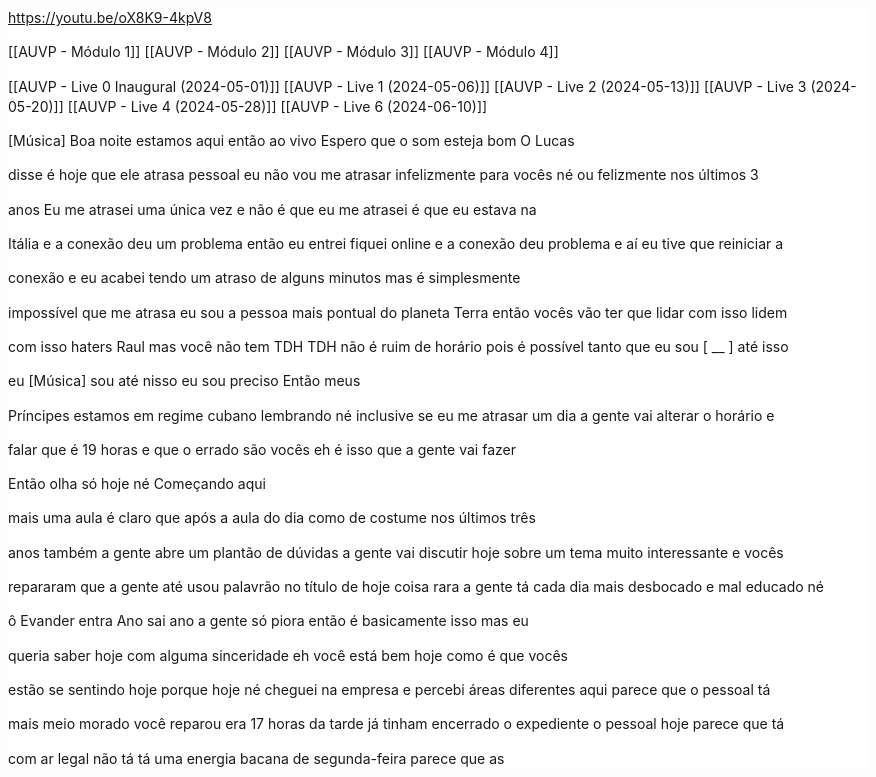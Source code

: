 https://youtu.be/oX8K9-4kpV8

[[AUVP - Módulo 1]]
[[AUVP - Módulo 2]]
[[AUVP - Módulo 3]]
[[AUVP - Módulo 4]]

[[AUVP - Live 0 Inaugural (2024-05-01)]]
[[AUVP - Live 1 (2024-05-06)]]
[[AUVP - Live 2 (2024-05-13)]]
[[AUVP - Live 3 (2024-05-20)]]
[[AUVP - Live 4 (2024-05-28)]]
[[AUVP - Live 6 (2024-06-10)]]

[Música] Boa noite estamos aqui então ao vivo Espero que o som esteja bom O Lucas

disse é hoje que ele atrasa pessoal eu não vou me atrasar infelizmente para vocês né ou felizmente nos últimos 3

anos Eu me atrasei uma única vez e não é que eu me atrasei é que eu estava na

Itália e a conexão deu um problema então eu entrei fiquei online e a conexão deu problema e aí eu tive que reiniciar a

conexão e eu acabei tendo um atraso de alguns minutos mas é simplesmente

impossível que me atrasa eu sou a pessoa mais pontual do planeta Terra então vocês vão ter que lidar com isso lidem

com isso haters Raul mas você não tem TDH TDH não é ruim de horário pois é possível tanto que eu sou [ __ ] até isso

eu [Música] sou até nisso eu sou preciso Então meus

Príncipes estamos em regime cubano lembrando né inclusive se eu me atrasar um dia a gente vai alterar o horário e

falar que é 19 horas e que o errado são vocês eh é isso que a gente vai fazer

Então olha só hoje né Começando aqui

mais uma aula é claro que após a aula do dia como de costume nos últimos três

anos também a gente abre um plantão de dúvidas a gente vai discutir hoje sobre um tema muito interessante e vocês

repararam que a gente até usou palavrão no título de hoje coisa rara a gente tá cada dia mais desbocado e mal educado né

ô Evander entra Ano sai ano a gente só piora então é basicamente isso mas eu

queria saber hoje com alguma sinceridade eh você está bem hoje como é que vocês

estão se sentindo hoje porque hoje né cheguei na empresa e percebi áreas diferentes aqui parece que o pessoal tá

mais meio morado você reparou era 17 horas da tarde já tinham encerrado o expediente o pessoal hoje parece que tá

com ar legal não tá tá uma energia bacana de segunda-feira parece que as
